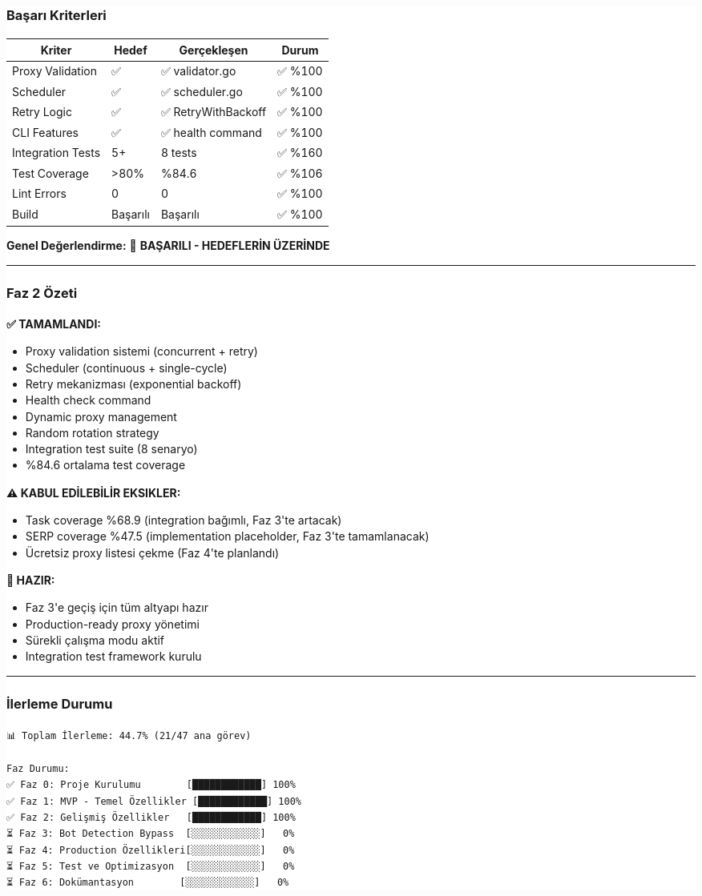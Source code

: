 ### Başarı Kriterleri

| Kriter | Hedef | Gerçekleşen | Durum |
|--------|-------|-------------|--------|
| Proxy Validation | ✅ | ✅ validator.go | ✅ %100 |
| Scheduler | ✅ | ✅ scheduler.go | ✅ %100 |
| Retry Logic | ✅ | ✅ RetryWithBackoff | ✅ %100 |
| CLI Features | ✅ | ✅ health command | ✅ %100 |
| Integration Tests | 5+ | 8 tests | ✅ %160 |
| Test Coverage | >80% | %84.6 | ✅ %106 |
| Lint Errors | 0 | 0 | ✅ %100 |
| Build | Başarılı | Başarılı | ✅ %100 |

**Genel Değerlendirme:** 🎉 **BAŞARILI - HEDEFLERİN ÜZERİNDE**

---

### Faz 2 Özeti

**✅ TAMAMLANDI:**
- Proxy validation sistemi (concurrent + retry)
- Scheduler (continuous + single-cycle)
- Retry mekanizması (exponential backoff)
- Health check command
- Dynamic proxy management
- Random rotation strategy
- Integration test suite (8 senaryo)
- %84.6 ortalama test coverage

**⚠️ KABUL EDİLEBİLİR EKSIKLER:**
- Task coverage %68.9 (integration bağımlı, Faz 3'te artacak)
- SERP coverage %47.5 (implementation placeholder, Faz 3'te tamamlanacak)
- Ücretsiz proxy listesi çekme (Faz 4'te planlandı)

**🚀 HAZIR:**
- Faz 3'e geçiş için tüm altyapı hazır
- Production-ready proxy yönetimi
- Sürekli çalışma modu aktif
- Integration test framework kurulu

---

### İlerleme Durumu

```
📊 Toplam İlerleme: 44.7% (21/47 ana görev)

Faz Durumu:
✅ Faz 0: Proje Kurulumu        [████████████] 100%
✅ Faz 1: MVP - Temel Özellikler [████████████] 100%
✅ Faz 2: Gelişmiş Özellikler   [████████████] 100%
⏳ Faz 3: Bot Detection Bypass  [░░░░░░░░░░░░]   0%
⏳ Faz 4: Production Özellikleri[░░░░░░░░░░░░]   0%
⏳ Faz 5: Test ve Optimizasyon  [░░░░░░░░░░░░]   0%
⏳ Faz 6: Dokümantasyon        [░░░░░░░░░░░░]   0%
```
